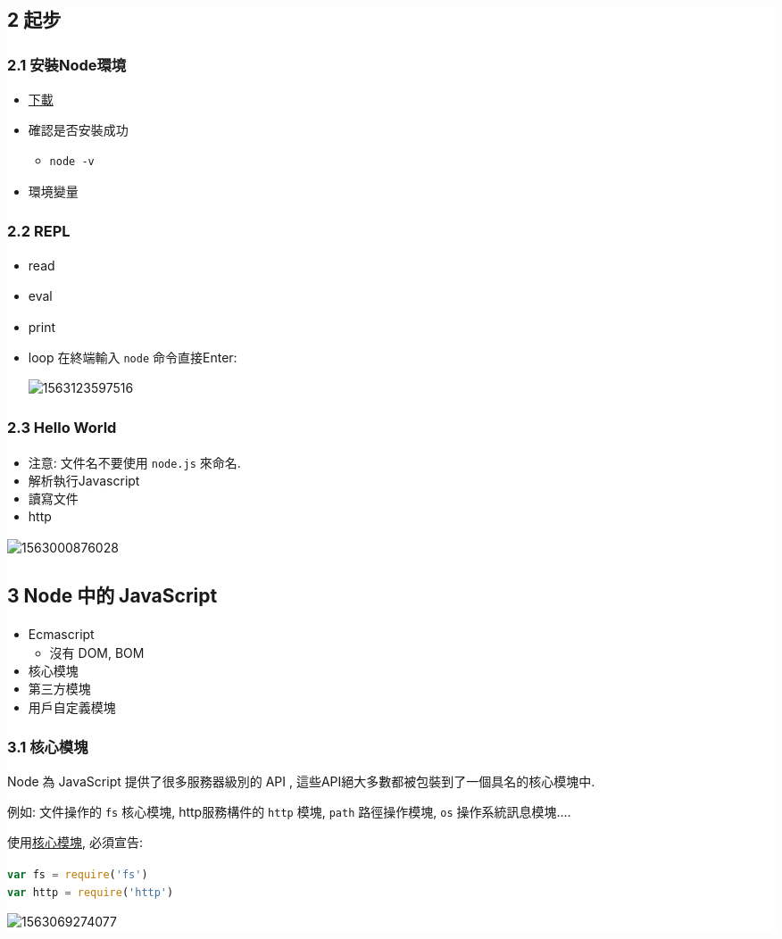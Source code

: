 ## 2 起步

### 2.1 安裝Node環境

+ [下載 ]( https://nodejs.org/en/download/)

+ 確認是否安裝成功

  * `node -v`

+ 環境變量
### 2.2 REPL
- read

- eval

- print

- loop
  在終端輸入 `node` 命令直接Enter:

  ![1563123597516](C:\Users\biofantasy\AppData\Roaming\Typora\typora-user-images\1563123597516.png)

### 2.3 Hello World

+ 注意: 文件名不要使用 `node.js` 來命名.
+ 解析執行Javascript
+ 讀寫文件
+ http

![1563000876028](C:\Users\biofantasy\AppData\Roaming\Typora\typora-user-images\1563000876028.png)

## 3  Node 中的 JavaScript
- Ecmascript
  + 沒有 DOM, BOM
- 核心模塊
- 第三方模塊
- 用戶自定義模塊

### 3.1 核心模塊

Node 為 JavaScript 提供了很多服務器級別的 API , 這些API絕大多數都被包裝到了一個具名的核心模塊中.

例如: 文件操作的 `fs` 核心模塊, http服務構件的 `http` 模塊, `path` 路徑操作模塊, `os` 操作系統訊息模塊....



使用[核心模塊](https://nodejs.org/dist/latest-v12.x/docs/api/fs.html), 必須宣告:

```javascript
var fs = require('fs')
var http = require('http')
```

![1563069274077](C:\Users\biofantasy\AppData\Roaming\Typora\typora-user-images\1563069274077.png)
